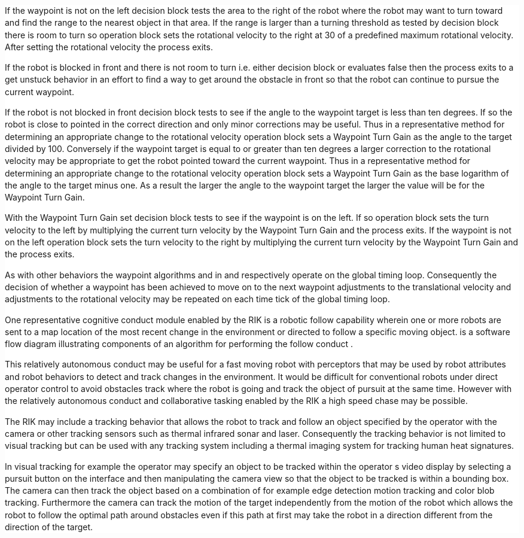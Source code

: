 If the waypoint is not on the left decision block tests the area to the right of the robot where the robot may want to turn toward and find the range to the nearest object in that area. If the range is larger than a turning threshold as tested by decision block there is room to turn so operation block sets the rotational velocity to the right at 30 of a predefined maximum rotational velocity. After setting the rotational velocity the process exits.

If the robot is blocked in front and there is not room to turn i.e. either decision block or evaluates false then the process exits to a get unstuck behavior in an effort to find a way to get around the obstacle in front so that the robot can continue to pursue the current waypoint.

If the robot is not blocked in front decision block tests to see if the angle to the waypoint target is less than ten degrees. If so the robot is close to pointed in the correct direction and only minor corrections may be useful. Thus in a representative method for determining an appropriate change to the rotational velocity operation block sets a Waypoint Turn Gain as the angle to the target divided by 100. Conversely if the waypoint target is equal to or greater than ten degrees a larger correction to the rotational velocity may be appropriate to get the robot pointed toward the current waypoint. Thus in a representative method for determining an appropriate change to the rotational velocity operation block sets a Waypoint Turn Gain as the base logarithm of the angle to the target minus one. As a result the larger the angle to the waypoint target the larger the value will be for the Waypoint Turn Gain.

With the Waypoint Turn Gain set decision block tests to see if the waypoint is on the left. If so operation block sets the turn velocity to the left by multiplying the current turn velocity by the Waypoint Turn Gain and the process exits. If the waypoint is not on the left operation block sets the turn velocity to the right by multiplying the current turn velocity by the Waypoint Turn Gain and the process exits.

As with other behaviors the waypoint algorithms and in and respectively operate on the global timing loop. Consequently the decision of whether a waypoint has been achieved to move on to the next waypoint adjustments to the translational velocity and adjustments to the rotational velocity may be repeated on each time tick of the global timing loop.

One representative cognitive conduct module enabled by the RIK is a robotic follow capability wherein one or more robots are sent to a map location of the most recent change in the environment or directed to follow a specific moving object. is a software flow diagram illustrating components of an algorithm for performing the follow conduct .

This relatively autonomous conduct may be useful for a fast moving robot with perceptors that may be used by robot attributes and robot behaviors to detect and track changes in the environment. It would be difficult for conventional robots under direct operator control to avoid obstacles track where the robot is going and track the object of pursuit at the same time. However with the relatively autonomous conduct and collaborative tasking enabled by the RIK a high speed chase may be possible.

The RIK may include a tracking behavior that allows the robot to track and follow an object specified by the operator with the camera or other tracking sensors such as thermal infrared sonar and laser. Consequently the tracking behavior is not limited to visual tracking but can be used with any tracking system including a thermal imaging system for tracking human heat signatures.

In visual tracking for example the operator may specify an object to be tracked within the operator s video display by selecting a pursuit button on the interface and then manipulating the camera view so that the object to be tracked is within a bounding box. The camera can then track the object based on a combination of for example edge detection motion tracking and color blob tracking. Furthermore the camera can track the motion of the target independently from the motion of the robot which allows the robot to follow the optimal path around obstacles even if this path at first may take the robot in a direction different from the direction of the target.
